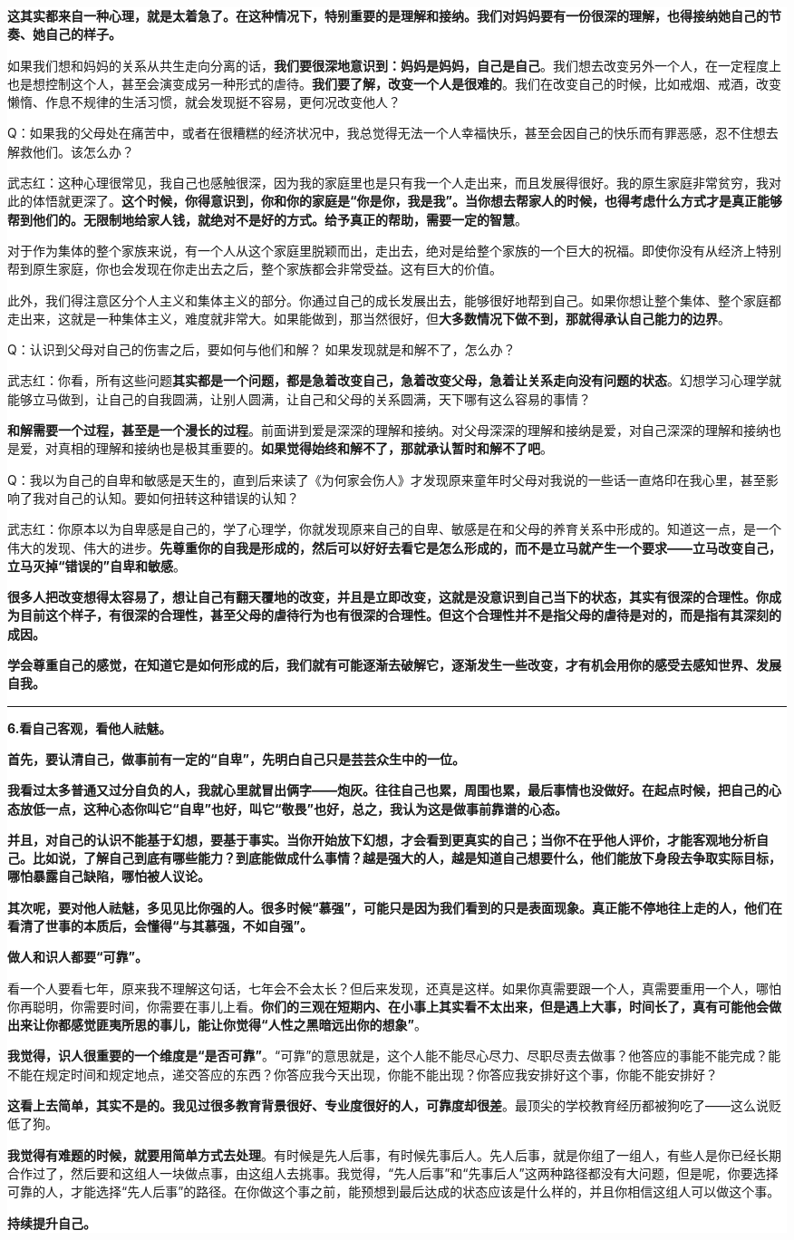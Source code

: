 **这其实都来自一种心理，就是太着急了。在这种情况下，特别重要的是理解和接纳。我们对妈妈要有一份很深的理解，也得接纳她自己的节奏、她自己的样子。**

如果我们想和妈妈的关系从共生走向分离的话，**我们要很深地意识到：妈妈是妈妈，自己是自己**。我们想去改变另外一个人，在一定程度上也是想控制这个人，甚至会演变成另一种形式的虐待。**我们要了解，改变一个人是很难的**。我们在改变自己的时候，比如戒烟、戒酒，改变懒惰、作息不规律的生活习惯，就会发现挺不容易，更何况改变他人？

Q：如果我的父母处在痛苦中，或者在很糟糕的经济状况中，我总觉得无法一个人幸福快乐，甚至会因自己的快乐而有罪恶感，忍不住想去解救他们。该怎么办？

武志红：这种心理很常见，我自己也感触很深，因为我的家庭里也是只有我一个人走出来，而且发展得很好。我的原生家庭非常贫穷，我对此的体悟就更深了。**这个时候，你得意识到，你和你的家庭是“你是你，我是我”。当你想去帮家人的时候，也得考虑什么方式才是真正能够帮到他们的。无限制地给家人钱，就绝对不是好的方式。给予真正的帮助，需要一定的智慧**。

对于作为集体的整个家族来说，有一个人从这个家庭里脱颖而出，走出去，绝对是给整个家族的一个巨大的祝福。即使你没有从经济上特别帮到原生家庭，你也会发现在你走出去之后，整个家族都会非常受益。这有巨大的价值。

此外，我们得注意区分个人主义和集体主义的部分。你通过自己的成长发展出去，能够很好地帮到自己。如果你想让整个集体、整个家庭都走出来，这就是一种集体主义，难度就非常大。如果能做到，那当然很好，但**大多数情况下做不到，那就得承认自己能力的边界**。

Q：认识到父母对自己的伤害之后，要如何与他们和解？ 如果发现就是和解不了，怎么办？ 

武志红：你看，所有这些问题**其实都是一个问题，都是急着改变自己，急着改变父母，急着让关系走向没有问题的状态**。幻想学习心理学就能够立马做到，让自己的自我圆满，让别人圆满，让自己和父母的关系圆满，天下哪有这么容易的事情？ 

**和解需要一个过程，甚至是一个漫长的过程**。前面讲到爱是深深的理解和接纳。对父母深深的理解和接纳是爱，对自己深深的理解和接纳也是爱，对真相的理解和接纳也是极其重要的。**如果觉得始终和解不了，那就承认暂时和解不了吧**。

Q：我以为自己的自卑和敏感是天生的，直到后来读了《为何家会伤人》才发现原来童年时父母对我说的一些话一直烙印在我心里，甚至影响了我对自己的认知。要如何扭转这种错误的认知？ 

武志红：你原本以为自卑感是自己的，学了心理学，你就发现原来自己的自卑、敏感是在和父母的养育关系中形成的。知道这一点，是一个伟大的发现、伟大的进步。**先尊重你的自我是形成的，然后可以好好去看它是怎么形成的，而不是立马就产生一个要求——立马改变自己，立马灭掉“错误的”自卑和敏感**。

**很多人把改变想得太容易了，想让自己有翻天覆地的改变，并且是立即改变，这就是没意识到自己当下的状态，其实有很深的合理性。你成为目前这个样子，有很深的合理性，甚至父母的虐待行为也有很深的合理性。但这个合理性并不是指父母的虐待是对的，而是指有其深刻的成因。**

**学会尊重自己的感觉，在知道它是如何形成的后，我们就有可能逐渐去破解它，逐渐发生一些改变，才有机会用你的感受去感知世界、发展自我。**

---

**6.看自己客观，看他人祛魅。**

**首先，要认清自己，做事前有一定的“自卑”，先明白自己只是芸芸众生中的一位。**

**我看过太多普通又过分自负的人，我就心里就冒出俩字——炮灰。往往自己也累，周围也累，最后事情也没做好。在起点时候，把自己的心态放低一点，这种心态你叫它“自卑”也好，叫它“敬畏”也好，总之，我认为这是做事前靠谱的心态。**

**并且，对自己的认识不能基于幻想，要基于事实。当你开始放下幻想，才会看到更真实的自己；当你不在乎他人评价，才能客观地分析自己。比如说，了解自己到底有哪些能力？到底能做成什么事情？越是强大的人，越是知道自己想要什么，他们能放下身段去争取实际目标，哪怕暴露自己缺陷，哪怕被人议论。**

**其次呢，要对他人祛魅，多见见比你强的人。很多时候“慕强”，可能只是因为我们看到的只是表面现象。真正能不停地往上走的人，他们在看清了世事的本质后，会懂得“与其慕强，不如自强”。**

**做人和识人都要“可靠”。**

看一个人要看七年，原来我不理解这句话，七年会不会太长？但后来发现，还真是这样。如果你真需要跟一个人，真需要重用一个人，哪怕你再聪明，你需要时间，你需要在事儿上看。**你们的三观在短期内、在小事上其实看不太出来，但是遇上大事，时间长了，真有可能他会做出来让你都感觉匪夷所思的事儿，能让你觉得“人性之黑暗远出你的想象”**。

**我觉得，识人很重要的一个维度是“是否可靠”**。“可靠”的意思就是，这个人能不能尽心尽力、尽职尽责去做事？他答应的事能不能完成？能不能在规定时间和规定地点，递交答应的东西？你答应我今天出现，你能不能出现？你答应我安排好这个事，你能不能安排好？

**这看上去简单，其实不是的。我见过很多教育背景很好、专业度很好的人，可靠度却很差**。最顶尖的学校教育经历都被狗吃了——这么说贬低了狗。

**我觉得有难题的时候，就要用简单方式去处理**。有时候是先人后事，有时候先事后人。先人后事，就是你组了一组人，有些人是你已经长期合作过了，然后要和这组人一块做点事，由这组人去挑事。我觉得，“先人后事”和“先事后人”这两种路径都没有大问题，但是呢，你要选择可靠的人，才能选择“先人后事”的路径。在你做这个事之前，能预想到最后达成的状态应该是什么样的，并且你相信这组人可以做这个事。

**持续提升自己。**
